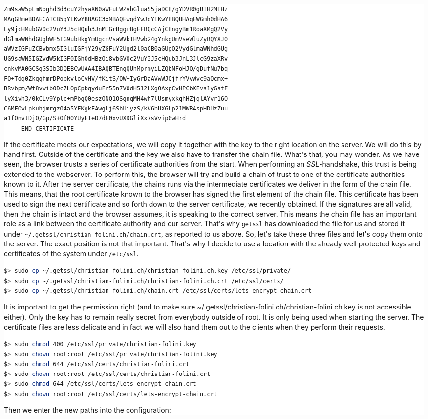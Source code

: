 ```bash
Zm9saW5pLmNoghd3d3cuY2hyaXN0aWFuLWZvbGluaS5jaDCB/gYDVR0gBIH2MIHz
MAgGBmeBDAECATCB5gYLKwYBBAGC3xMBAQEwgdYwJgYIKwYBBQUHAgEWGmh0dHA6
Ly9jcHMubGV0c2VuY3J5cHQub3JnMIGrBggrBgEFBQcCAjCBngyBm1RoaXMgQ2Vy
dGlmaWNhdGUgbWF5IG9ubHkgYmUgcmVsaWVkIHVwb24gYnkgUmVseWluZyBQYXJ0
aWVzIGFuZCBvbmx5IGluIGFjY29yZGFuY2Ugd2l0aCB0aGUgQ2VydGlmaWNhdGUg
UG9saWN5IGZvdW5kIGF0IGh0dHBzOi8vbGV0c2VuY3J5cHQub3JnL3JlcG9zaXRv
cnkvMA0GCSqGSIb3DQEBCwUAA4IBAQBTEngQUhMprmyiLZQbNFoHJQ/gDufNu7bq
FO+Tdq0ZkqqfmrDPobkvloCvHV/fKitS/QW+IyGrDaAVwWJQjfrYVvWvc9aQcmx+
BRvbpm/Wt8vwib0Dc7LOpCpbqyduFr55n7V0dH512LXg0AxpCvHPCbKEvs1yGstF
lyXivh3/0kCLv9Yplc+mPbgQ0eszONQ1OSgnqMH4wh7lUsmyxkqhHZjqlAYvr16O
C6MFOvLpkuhjmrgzO4a5YFKgkEAwgLj6ShUiyzS/kV6bUX6Lp21MWR4spHDUzZuu
a1fOnvtDjO/Gp/S+Of00YUyEIeD7dE0xvUXDGliXx7sVvip0wHrd
-----END CERTIFICATE-----
```

If the certificate meets our expectations, we will copy it together with the key to the right location on the server. We will do this by hand first. Outside of the certificate and the key we also have to transfer the chain file. What's that, you may wonder. As we have seen, the browser trusts a series of certificate authorities from the start. When performing an _SSL_-handshake, this trust is being extended to the webserver. To perform this, the browser will try and build a chain of trust to one of the certificate authorities known to it. After the server certificate, the chains runs via the intermediate certificates we deliver in the form of the chain file. This means, that the root certificate known to the browser has signed the first element of the chain file. This certificate has been used to sign the next certificate and so forth down to the server certificate, we recently obtained. If the signatures are all valid, then the chain is intact and the browser assumes, it is speaking to the correct server. This means the chain file has an important role as a link between the certificate authority and our server. That's why `getssl` has downloaded the file for us and stored it under `~/.getssl/christian-folini.ch/chain.crt`, as reported to us above. So, let's take these three files and let's copy them onto the server. The exact position is not that important. That's why I decide to use a location with the already well protected keys and certificates of the system under `/etc/ssl`.


```bash
$> sudo cp ~/.getssl/christian-folini.ch/christian-folini.ch.key /etc/ssl/private/
$> sudo cp ~/.getssl/christian-folini.ch/christian-folini.ch.crt /etc/ssl/certs/
$> sudo cp ~/.getssl/christian-folini.ch/chain.crt /etc/ssl/certs/lets-encrypt-chain.crt
``` 

It is important to get the permission right (and to make sure ~/.getssl/christian-folini.ch/christian-folini.ch.key is not accessible either). Only the key has to remain really secret from everybody outside of root. It is only being used when starting the server. The certificate files are less delicate and in fact we will also hand them out to the clients when they perform their requests.

```bash
$> sudo chmod 400 /etc/ssl/private/christian-folini.key
$> sudo chown root:root /etc/ssl/private/christian-folini.key
$> sudo chmod 644 /etc/ssl/certs/christian-folini.crt
$> sudo chown root:root /etc/ssl/certs/christian-folini.crt
$> sudo chmod 644 /etc/ssl/certs/lets-encrypt-chain.crt
$> sudo chown root:root /etc/ssl/certs/lets-encrypt-chain.crt
```

Then we enter the new paths into the configuration:
